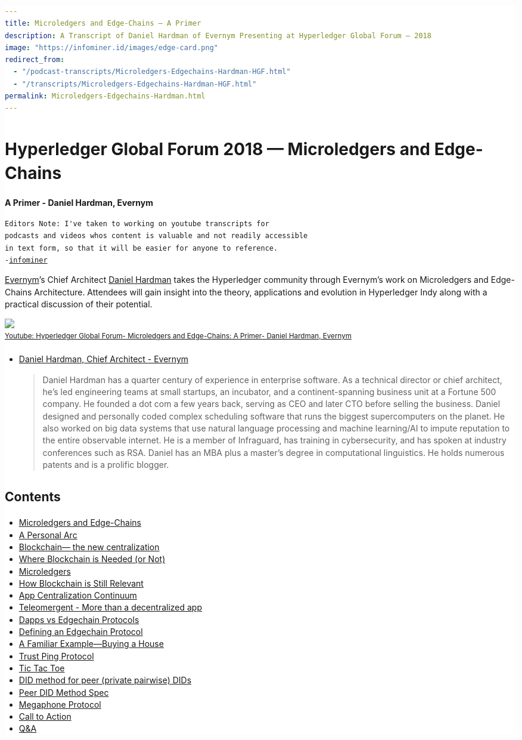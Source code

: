 ```yaml
---
title: Microledgers and Edge-Chains — A Primer 
description: A Transcript of Daniel Hardman of Evernym Presenting at Hyperledger Global Forum — 2018
image: "https://infominer.id/images/edge-card.png"
redirect_from: 
  - "/podcast-transcripts/Microledgers-Edgechains-Hardman-HGF.html"
  - "/transcripts/Microledgers-Edgechains-Hardman-HGF.html"
permalink: Microledgers-Edgechains-Hardman.html
---
```


# Hyperledger Global Forum 2018 — Microledgers and Edge-Chains 
**A Primer - Daniel Hardman, Evernym**

<code>Editors Note: I've taken to working on youtube transcripts for podcasts and videos whos content is valuable and not readily accessible in text form, so that it will be easier for anyone to reference. -<a href="https://infominer.id">infominer</a></code>

[Evernym](https://evernym.com)’s Chief Architect [Daniel Hardman](https://www.evernym.com/team/daniel-hardman/) takes the Hyperledger community through Evernym’s work on Microledgers and Edge-Chains Architecture. Attendees will gain insight into the theory, applications and evolution in Hyperledger Indy along with a practical discussion of their potential.

<img src="https://i.imgur.com/H5ijP94.png"/>\
<sup><a href="https://www.youtube.com/watch?v=iK5vd7-b1zA&list=PL0MZ85B_96CGkWnEvdPy5sB4VRcH2XWuP&index=100">Youtube: Hyperledger Global Forum- Microledgers and Edge-Chains: A Primer- Daniel Hardman, Evernym</a></sup>

* [Daniel Hardman, Chief Architect - Evernym](https://hgf18.sched.com/event/G8sN/microledgers-and-edge-chains-a-primer-daniel-hardman-evernym)
  > Daniel Hardman has a quarter century of experience in enterprise software. As a technical director or chief architect, he’s led engineering teams at small startups, an incubator, and a continent-spanning business unit at a Fortune 500 company. He founded a dot com a few years back, serving as CEO and later CTO before selling the business. Daniel designed and personally coded complex scheduling software that runs the biggest supercomputers on the planet. He also worked on big data systems that use natural language processing and machine learning/AI to impute reputation to the entire observable internet. He is a member of Infraguard, has training in cybersecurity, and has spoken at industry conferences such as RSA. Daniel has an MBA plus a master’s degree in computational linguistics. He holds numerous patents and is a prolific blogger.

## Contents

* [Microledgers and Edge-Chains](#microledgers-and-edge-chains-)
* [A Personal Arc](#a-personal-arc-)
* [Blockchain— the new centralization](#blockchain-the-new-centralization-)
* [Where Blockchain is Needed (or Not)](#where-blockchain-is-needed-or-not-)
* [Microledgers](#microledgers-)
* [How Blockchain is Still Relevant](#how-blockchain-is-still-relevant-)
* [App Centralization Continuum](#app-centralization-continuum-)
* [Teleomergent - More than a decentralized app](#teleomergent---more-than-a-decentralized-app-)
* [Dapps vs Edgechain Protocols](#dapps-vs-edgechain-protocols-)
* [Defining an Edgechain Protocol](#defining-an-edgechain-protocol-)
* [A Familiar Example—Buying a House](#a-familiar-examplebuying-a-house-)
* [Trust Ping Protocol](#trust-ping-protocol-)
* [Tic Tac Toe](#tic-tac-toe-)
* [DID method for peer (private pairwise) DIDs](#did-method-for-peer-private-pairwise-dids-)
* [Peer DID Method Spec](#peer-did-method-spec-)
* [Megaphone Protocol](#megaphone-protocol-)
* [Call to Action](#call-to-action-)
* [Q&A](#qa-)